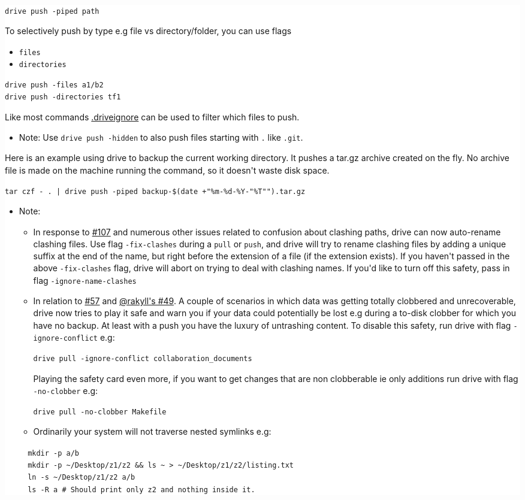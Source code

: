 ```shell
drive push -piped path
```

To selectively push by type e.g file vs directory/folder, you can use flags
- `files`
- `directories`

```shell
drive push -files a1/b2
drive push -directories tf1
```

Like most commands [.driveignore](#excluding-and-including-objects) can be used to filter which files to push.

+ Note: Use `drive push -hidden` to also push files starting with `.` like `.git`.

Here is an example using drive to backup the current working directory. It pushes a tar.gz archive created on the fly. No archive file is made on the machine running the command, so it doesn't waste disk space.

```shell
tar czf - . | drive push -piped backup-$(date +"%m-%d-%Y-"%T"").tar.gz
```

+ Note:
  * In response to [#107](https://github.com/odeke-em/drive/issues/107) and numerous other issues related to confusion about clashing paths, drive can now auto-rename clashing files. Use flag `-fix-clashes` during a `pull` or `push`, and drive will try to rename clashing files by adding a unique suffix at the end of the name, but right before the extension of a file (if the extension exists). If you haven't passed in the above `-fix-clashes` flag, drive will abort on trying to deal with clashing names. If you'd like to turn off this safety, pass in flag `-ignore-name-clashes`
  * In relation to [#57](https://github.com/odeke-em/drive/issues/57) and [@rakyll's #49](https://github.com/rakyll/drive/issues/49).
   A couple of scenarios in which data was getting totally clobbered and unrecoverable, drive now tries to play it safe and warn you if your data could potentially be lost e.g during a to-disk clobber for which you have no backup. At least with a push you have the luxury of untrashing content. To disable this safety, run drive with flag `-ignore-conflict` e.g:

    ```shell
    drive pull -ignore-conflict collaboration_documents
    ```

    Playing the safety card even more, if you want to get changes that are non clobberable ie only additions
    run drive with flag `-no-clobber` e.g:

    ```shell
    drive pull -no-clobber Makefile
    ```

  * Ordinarily your system will not traverse nested symlinks e.g:
  ```shell
    mkdir -p a/b
    mkdir -p ~/Desktop/z1/z2 && ls ~ > ~/Desktop/z1/z2/listing.txt
    ln -s ~/Desktop/z1/z2 a/b
    ls -R a # Should print only z2 and nothing inside it. 
  ```
